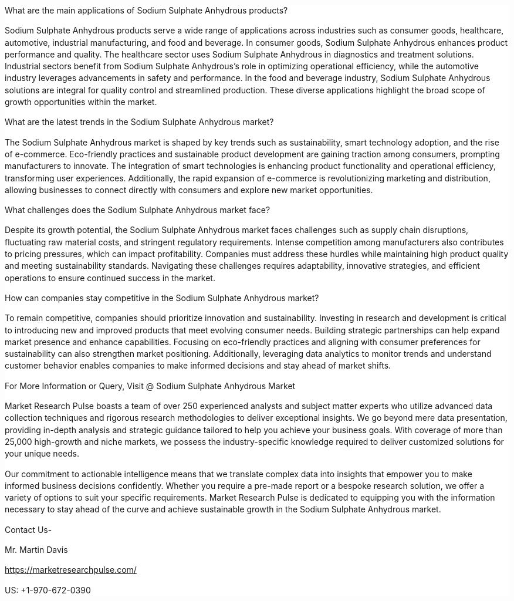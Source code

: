 What are the main applications of Sodium Sulphate Anhydrous products?

Sodium Sulphate Anhydrous products serve a wide range of applications across industries such as consumer goods, healthcare, automotive, industrial manufacturing, and food and beverage. In consumer goods, Sodium Sulphate Anhydrous enhances product performance and quality. The healthcare sector uses Sodium Sulphate Anhydrous in diagnostics and treatment solutions. Industrial sectors benefit from Sodium Sulphate Anhydrous’s role in optimizing operational efficiency, while the automotive industry leverages advancements in safety and performance. In the food and beverage industry, Sodium Sulphate Anhydrous solutions are integral for quality control and streamlined production. These diverse applications highlight the broad scope of growth opportunities within the market.

What are the latest trends in the Sodium Sulphate Anhydrous market?

The Sodium Sulphate Anhydrous market is shaped by key trends such as sustainability, smart technology adoption, and the rise of e-commerce. Eco-friendly practices and sustainable product development are gaining traction among consumers, prompting manufacturers to innovate. The integration of smart technologies is enhancing product functionality and operational efficiency, transforming user experiences. Additionally, the rapid expansion of e-commerce is revolutionizing marketing and distribution, allowing businesses to connect directly with consumers and explore new market opportunities.

What challenges does the Sodium Sulphate Anhydrous market face?

Despite its growth potential, the Sodium Sulphate Anhydrous market faces challenges such as supply chain disruptions, fluctuating raw material costs, and stringent regulatory requirements. Intense competition among manufacturers also contributes to pricing pressures, which can impact profitability. Companies must address these hurdles while maintaining high product quality and meeting sustainability standards. Navigating these challenges requires adaptability, innovative strategies, and efficient operations to ensure continued success in the market.

How can companies stay competitive in the Sodium Sulphate Anhydrous market?

To remain competitive, companies should prioritize innovation and sustainability. Investing in research and development is critical to introducing new and improved products that meet evolving consumer needs. Building strategic partnerships can help expand market presence and enhance capabilities. Focusing on eco-friendly practices and aligning with consumer preferences for sustainability can also strengthen market positioning. Additionally, leveraging data analytics to monitor trends and understand customer behavior enables companies to make informed decisions and stay ahead of market shifts.

For More Information or Query, Visit @ Sodium Sulphate Anhydrous Market

Market Research Pulse boasts a team of over 250 experienced analysts and subject matter experts who utilize advanced data collection techniques and rigorous research methodologies to deliver exceptional insights. We go beyond mere data presentation, providing in-depth analysis and strategic guidance tailored to help you achieve your business goals. With coverage of more than 25,000 high-growth and niche markets, we possess the industry-specific knowledge required to deliver customized solutions for your unique needs.

Our commitment to actionable intelligence means that we translate complex data into insights that empower you to make informed business decisions confidently. Whether you require a pre-made report or a bespoke research solution, we offer a variety of options to suit your specific requirements. Market Research Pulse is dedicated to equipping you with the information necessary to stay ahead of the curve and achieve sustainable growth in the Sodium Sulphate Anhydrous market.

Contact Us-

Mr. Martin Davis

https://marketresearchpulse.com/

US: +1-970-672-0390
